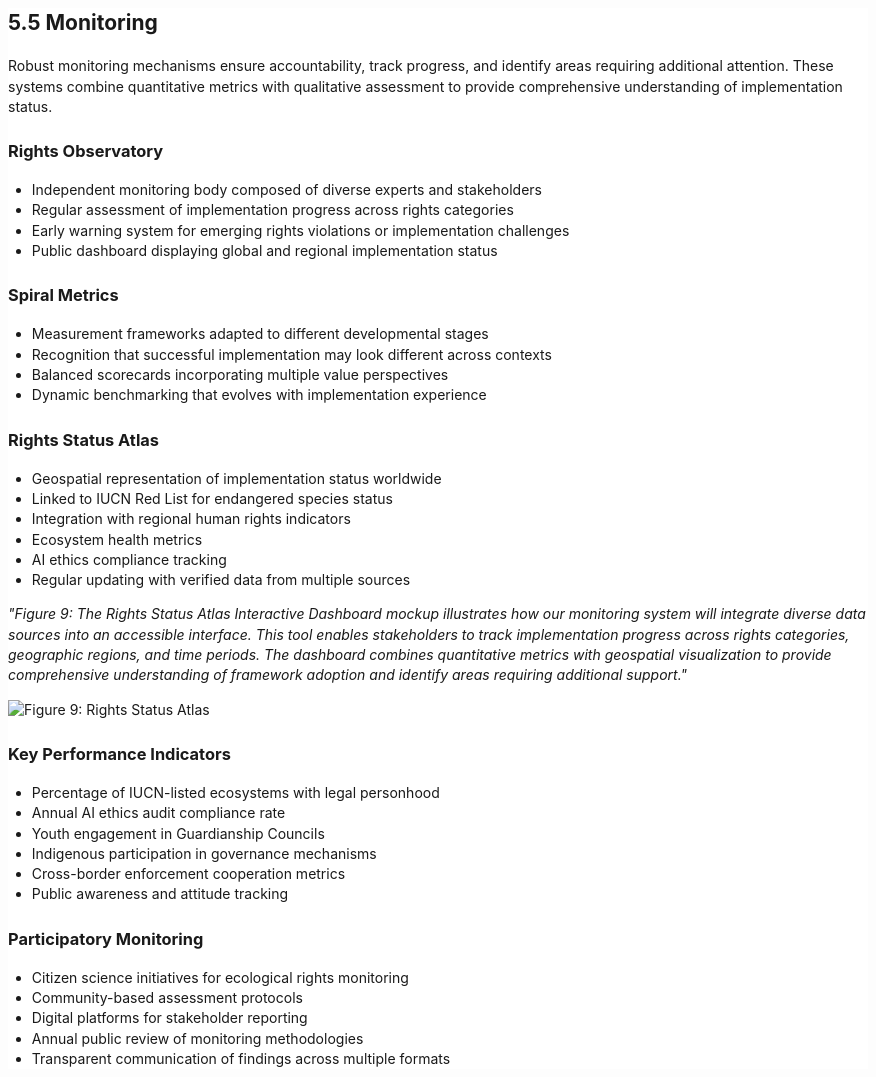 ## 5.5 Monitoring

Robust monitoring mechanisms ensure accountability, track progress, and identify areas requiring additional attention. These systems combine quantitative metrics with qualitative assessment to provide comprehensive understanding of implementation status.

### Rights Observatory

- Independent monitoring body composed of diverse experts and stakeholders
- Regular assessment of implementation progress across rights categories
- Early warning system for emerging rights violations or implementation challenges
- Public dashboard displaying global and regional implementation status

### Spiral Metrics

- Measurement frameworks adapted to different developmental stages
- Recognition that successful implementation may look different across contexts
- Balanced scorecards incorporating multiple value perspectives
- Dynamic benchmarking that evolves with implementation experience

### Rights Status Atlas

- Geospatial representation of implementation status worldwide
- Linked to IUCN Red List for endangered species status
- Integration with regional human rights indicators
- Ecosystem health metrics
- AI ethics compliance tracking
- Regular updating with verified data from multiple sources

*"Figure 9: The Rights Status Atlas Interactive Dashboard mockup illustrates how our monitoring system will integrate diverse data sources into an accessible interface. This tool enables stakeholders to track implementation progress across rights categories, geographic regions, and time periods. The dashboard combines quantitative metrics with geospatial visualization to provide comprehensive understanding of framework adoption and identify areas requiring additional support."*

![Figure 9: Rights Status Atlas](/framework/ethics/rights-status-atlas.svg)

### Key Performance Indicators

- Percentage of IUCN-listed ecosystems with legal personhood
- Annual AI ethics audit compliance rate
- Youth engagement in Guardianship Councils
- Indigenous participation in governance mechanisms
- Cross-border enforcement cooperation metrics
- Public awareness and attitude tracking

### Participatory Monitoring

- Citizen science initiatives for ecological rights monitoring
- Community-based assessment protocols
- Digital platforms for stakeholder reporting
- Annual public review of monitoring methodologies
- Transparent communication of findings across multiple formats
